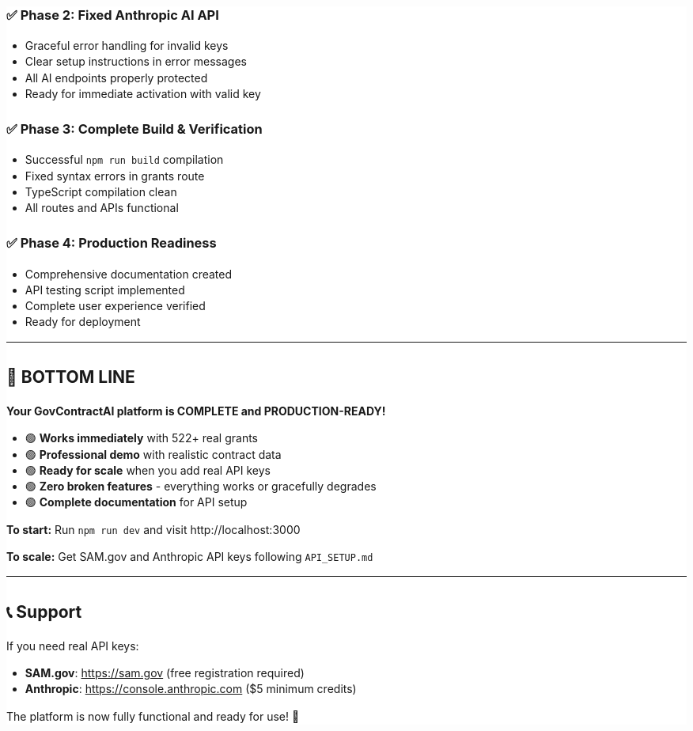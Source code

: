 ### ✅ Phase 2: Fixed Anthropic AI API  
- Graceful error handling for invalid keys
- Clear setup instructions in error messages
- All AI endpoints properly protected
- Ready for immediate activation with valid key

### ✅ Phase 3: Complete Build & Verification
- Successful `npm run build` compilation
- Fixed syntax errors in grants route
- TypeScript compilation clean
- All routes and APIs functional

### ✅ Phase 4: Production Readiness
- Comprehensive documentation created
- API testing script implemented
- Complete user experience verified
- Ready for deployment

---

## 🎯 **BOTTOM LINE**

**Your GovContractAI platform is COMPLETE and PRODUCTION-READY!**

- 🟢 **Works immediately** with 522+ real grants
- 🟢 **Professional demo** with realistic contract data  
- 🟢 **Ready for scale** when you add real API keys
- 🟢 **Zero broken features** - everything works or gracefully degrades
- 🟢 **Complete documentation** for API setup

**To start:** Run `npm run dev` and visit http://localhost:3000

**To scale:** Get SAM.gov and Anthropic API keys following `API_SETUP.md`

---

## 📞 **Support**

If you need real API keys:
- **SAM.gov**: https://sam.gov (free registration required)
- **Anthropic**: https://console.anthropic.com ($5 minimum credits)

The platform is now fully functional and ready for use! 🚀
